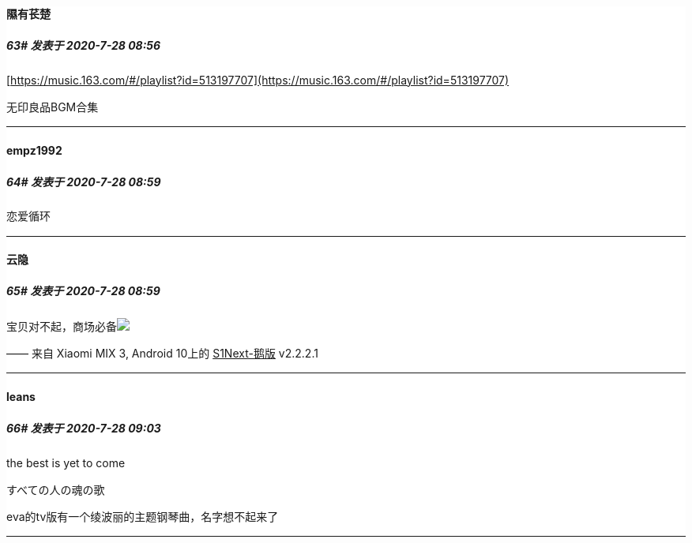 ####  隰有苌楚  
##### 63#       发表于 2020-7-28 08:56



[https://music.163.com/#/playlist?id=513197707](https://music.163.com/#/playlist?id=513197707)

无印良品BGM合集







-----

####  empz1992  
##### 64#       发表于 2020-7-28 08:59




恋爱循环







-----

####  云隐  
##### 65#       发表于 2020-7-28 08:59




宝贝对不起，商场必备<img src="https://static.saraba1st.com/image/smiley/face2017/044.png" referrerpolicy="no-referrer">

—— 来自 Xiaomi MIX 3, Android 10上的 [S1Next-鹅版](https://github.com/ykrank/S1-Next/releases) v2.2.2.1







-----

####  leans  
##### 66#       发表于 2020-7-28 09:03




the best is yet to come

すべての人の魂の歌

eva的tv版有一个绫波丽的主题钢琴曲，名字想不起来了







-----
